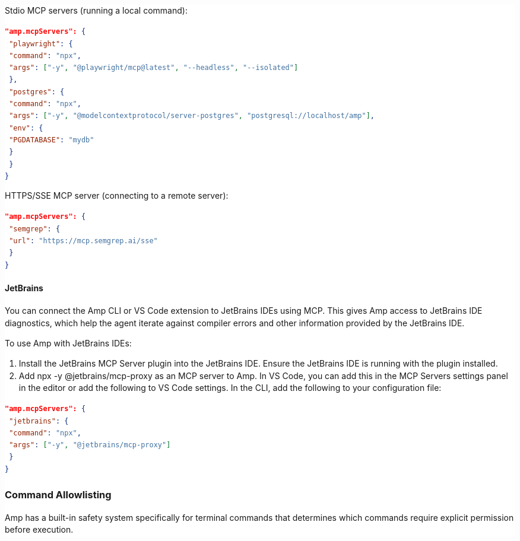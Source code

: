 Stdio MCP servers (running a local command):

```json
"amp.mcpServers": {
 "playwright": {
 "command": "npx",
 "args": ["-y", "@playwright/mcp@latest", "--headless", "--isolated"]
 },
 "postgres": {
 "command": "npx",
 "args": ["-y", "@modelcontextprotocol/server-postgres", "postgresql://localhost/amp"],
 "env": {
 "PGDATABASE": "mydb"
 }
 }
}
```

HTTPS/SSE MCP server (connecting to a remote server):

```json
"amp.mcpServers": {
 "semgrep": {
 "url": "https://mcp.semgrep.ai/sse"
 }
}
```

#### JetBrains

You can connect the Amp CLI or VS Code extension to JetBrains IDEs using MCP. This gives Amp access to JetBrains IDE diagnostics, which help the agent iterate against compiler errors and other information provided by the JetBrains IDE.

To use Amp with JetBrains IDEs:

1. Install the JetBrains MCP Server plugin into the JetBrains IDE. Ensure the JetBrains IDE is running with the plugin installed.
2. Add npx -y @jetbrains/mcp-proxy as an MCP server to Amp. In VS Code, you can add this in the MCP Servers settings panel in the editor or add the following to VS Code settings. In the CLI, add the following to your configuration file:

```json
"amp.mcpServers": {
 "jetbrains": {
 "command": "npx",
 "args": ["-y", "@jetbrains/mcp-proxy"]
 }
}
```

### Command Allowlisting

Amp has a built-in safety system specifically for terminal commands that determines which commands require explicit permission before execution.
